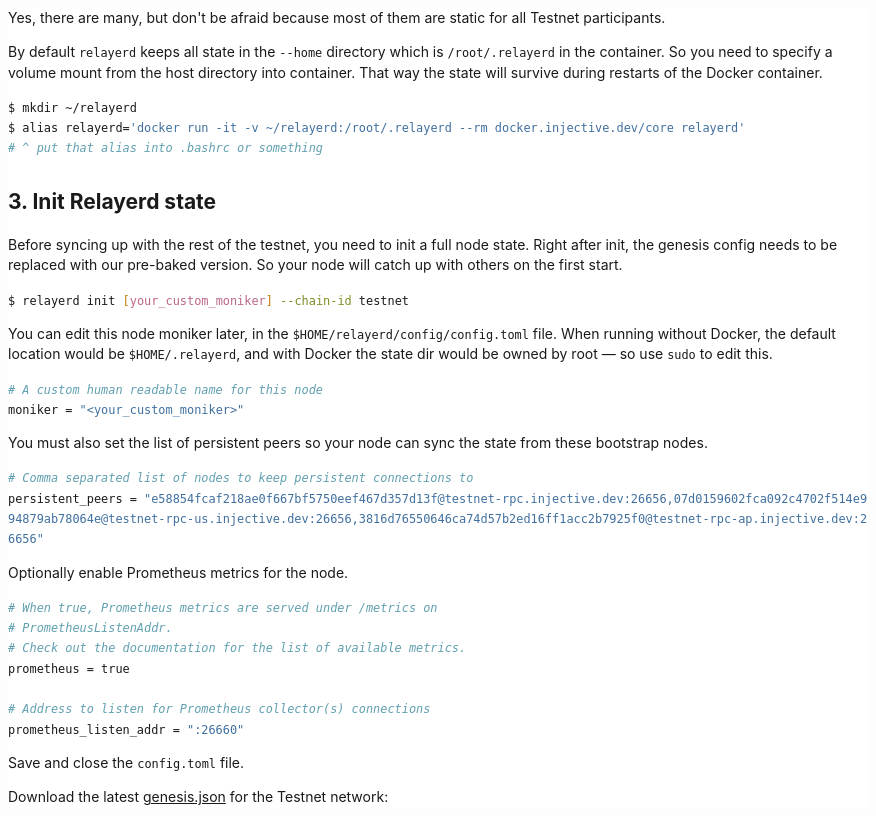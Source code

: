Yes, there are many, but don't be afraid because most of them are static for all Testnet participants.

By default `relayerd` keeps all state in the `--home` directory which is `/root/.relayerd` in the container. So you need to specify a volume mount from the host directory into container. That way the state will survive during restarts of the Docker container.

```bash
$ mkdir ~/relayerd
$ alias relayerd='docker run -it -v ~/relayerd:/root/.relayerd --rm docker.injective.dev/core relayerd'
# ^ put that alias into .bashrc or something
```

## 3. Init Relayerd state

Before syncing up with the rest of the testnet, you need to init a full node state. Right after init, the genesis config needs to be replaced with our pre-baked version. So your node will catch up with others on the first start.

```bash
$ relayerd init [your_custom_moniker] --chain-id testnet
```

You can edit this node moniker later, in the `$HOME/relayerd/config/config.toml` file. When running without Docker, the default location would be `$HOME/.relayerd`, and with Docker the state dir would be owned by root — so use `sudo` to edit this.

```bash
# A custom human readable name for this node
moniker = "<your_custom_moniker>"
```

You must also set the list of persistent peers so your node can sync the state from these bootstrap nodes.

```bash
# Comma separated list of nodes to keep persistent connections to
persistent_peers = "e58854fcaf218ae0f667bf5750eef467d357d13f@testnet-rpc.injective.dev:26656,07d0159602fca092c4702f514e994879ab78064e@testnet-rpc-us.injective.dev:26656,3816d76550646ca74d57b2ed16ff1acc2b7925f0@testnet-rpc-ap.injective.dev:26656"
```

Optionally enable Prometheus metrics for the node.

```bash
# When true, Prometheus metrics are served under /metrics on
# PrometheusListenAddr.
# Check out the documentation for the list of available metrics.
prometheus = true

# Address to listen for Prometheus collector(s) connections
prometheus_listen_addr = ":26660"
```

Save and close the `config.toml` file.

Download the latest [genesis.json](https://testnet-genesis.injective.dev/genesis.json) for the Testnet network:
